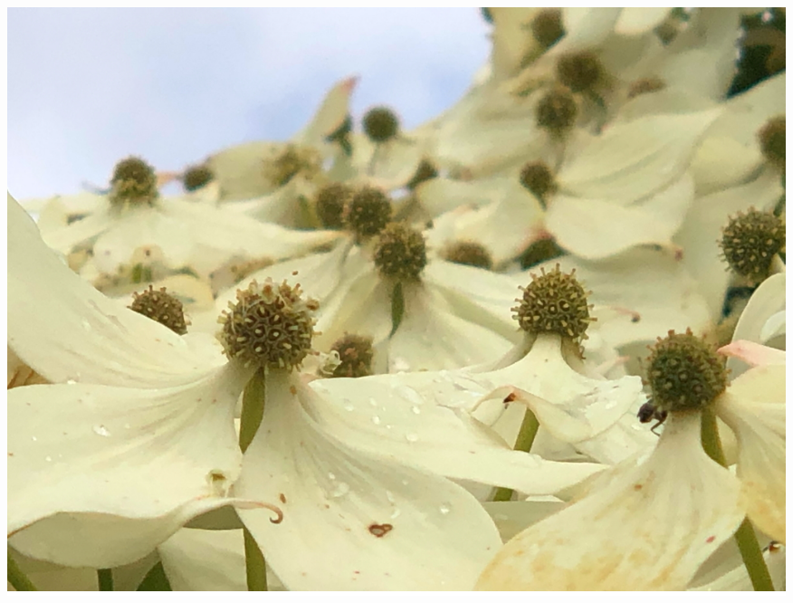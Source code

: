 <a href="20240630_008.JPG" data-lightbox="abc"><img src="20240630_008.JPG" alt="サンプル画像" width="900" /></a>